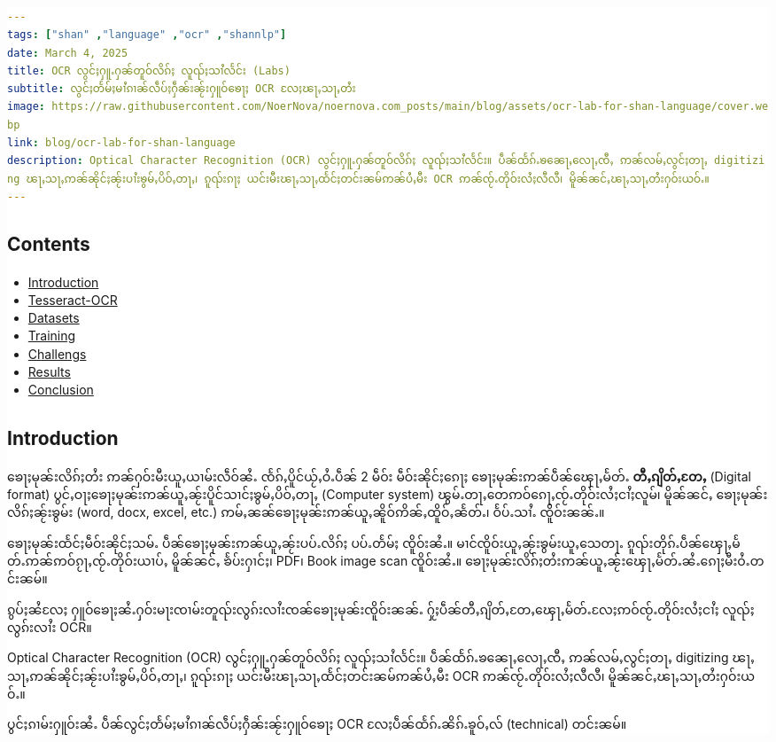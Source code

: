 ```yaml
---
tags: ["shan" ,"language" ,"ocr" ,"shannlp"]
date: March 4, 2025
title: OCR လွင်ႈႁူႉႁၼ်တူဝ်လိၵ်ႈ လူၺ်ႈသၢႆလႅင်း (Labs)
subtitle: လွင်ႈတႅမ်ႈမၢႆၵၢၼ်လဵပ်ႈႁဵၼ်းၼႂ်းႁူဝ်ၶေႃႈ OCR လႄႈၽႃႇသႃႇတႆး
image: https://raw.githubusercontent.com/NoerNova/noernova.com_posts/main/blog/assets/ocr-lab-for-shan-language/cover.webp
link: blog/ocr-lab-for-shan-language
description: Optical Character Recognition (OCR) လွင်ႈႁူႉႁၼ်တူဝ်လိၵ်ႈ လူၺ်ႈသၢႆလႅင်း။ ပဵၼ်ထႅၵ်ႉၶၼေႃႇလေႃႇၸီႇ ဢၼ်လမ်ႇလွင်ႈတႃႇ digitizing ၽႃႇသႃႇဢၼ်ၼိုင်ႈၼႂ်းပၢႆးၶွမ်ႇပိဝ်ႇတႃႇ၊ ၵူၺ်းၵႃႈ ယင်းမီးၽႃႇသႃႇထႅင်ႈတင်းၼမ်ဢၼ်ပႆႇမီး OCR ဢၼ်ၸႂ်ႉတိုဝ်းလႆႈလီလီ၊ မိူၼ်ၼင်ႇၽႃႇသႃႇတႆးႁဝ်းယဝ်ႉ။
---
```


## Contents

- [Introduction](#introduction)
- [Tesseract-OCR](#tesseract-ocr)
- [Datasets](#step-1-preparing-the-dataset)
- [Training](#step-2-training-tesseract-for-shan)
- [Challengs](#step-3-addressing-challenges)
- [Results](#results-and-future-plans)
- [Conclusion](#conclusion)

## Introduction

ၶေႃႈမုၼ်းလိၵ်ႈတႆး ဢၼ်ႁဝ်းမီးယူႇယၢမ်းလဵဝ်ၼႆႉ ၸႅၵ်ႇပိူင်ယႂ်ႇဝႆႉပဵၼ် 2 မဵဝ်း မဵဝ်းၼိုင်ႈၵေႃႈ ၶေႃႈမုၼ်းဢၼ်ပဵၼ်ၾေႃႇမႅတ်ႉ **တီႇၵျိတ်ႇတႄႇ** (Digital format) ပွင်ႇဝႃႈၶေႃႈမုၼ်းဢၼ်ယူႇၼႂ်းပိူင်သၢင်ႈၶွမ်ႇပိဝ်ႇတႃႇ (Computer system) ၽွမ်ႉတႃႇတေဢဝ်ၵေႃႇၸႂ်ႉတိုဝ်းလႆႈငၢႆႈလူမ်၊ မိူၼ်ၼင်ႇ ၶေႃႈမုၼ်းလိၵ်ႈၼႂ်းၶွမ်း (word, docx, excel, etc.) ဢမ်ႇၼၼ်ၶေႃႈမုၼ်းဢၼ်ယူႇၼိူဝ်ဢိၼ်ႇထိူဝ်ႇၼႅတ်ႉ၊ ဝႅပ်ႉသၢႆႉ ၸိူဝ်းၼၼ်ႉ။

ၶေႃႈမုၼ်းထႅင်ႈမဵဝ်းၼိုင်ႈသမ်ႉ ပဵၼ်ၶေႃႈမုၼ်းဢၼ်ယူႇၼႂ်းပပ်ႉလိၵ်ႈ ပပ်ႉတႅမ်ႈ ၸိူဝ်းၼႆႉ။ မၢင်ၸိူဝ်းယူႇၼႂ်းၶွမ်းယူႇသေတႃႉ ၵူၺ်းတိုၵ်ႉပဵၼ်ၾေႃႇမႅတ်ႉဢၼ်ဢဝ်ၵႂႃႇၸႂ်ႉတိုဝ်းယၢပ်ႇ မိူၼ်ၼင်ႇ ၶႅပ်းႁၢင်ႈ၊ PDF၊ Book image scan ၸိူဝ်းၼႆႉ။ ၶေႃႈမုၼ်းလိၵ်ႈတႆးဢၼ်ယူႇၼႂ်းၾေႃႇမႅတ်ႉၼႆႉၵေႃႈမီးဝႆႉတင်းၼမ်။

ၵွပ်ႈၼႆလႄႈ ႁူဝ်ၶေႃႈၼႆႉႁဝ်းမႃးၸၢမ်းတူၺ်းလွၵ်းလၢႆးၸၼ်ၶေႃႈမုၼ်းၸိူဝ်းၼၼ်ႉ ႁႂ်ႈပဵၼ်တီႇၵျိတ်ႇတႄႇၾေႃႇမႅတ်ႉလႄႈဢဝ်ၸႂ်ႉတိုဝ်းလႆႈငၢႆႈ လူၺ်ႈလွၵ်းလၢႆး OCR။

Optical Character Recognition (OCR) လွင်ႈႁူႉႁၼ်တူဝ်လိၵ်ႈ လူၺ်ႈသၢႆလႅင်း။ ပဵၼ်ထႅၵ်ႉၶၼေႃႇလေႃႇၸီႇ ဢၼ်လမ်ႇလွင်ႈတႃႇ digitizing ၽႃႇသႃႇဢၼ်ၼိုင်ႈၼႂ်းပၢႆးၶွမ်ႇပိဝ်ႇတႃႇ၊ ၵူၺ်းၵႃႈ ယင်းမီးၽႃႇသႃႇထႅင်ႈတင်းၼမ်ဢၼ်ပႆႇမီး OCR ဢၼ်ၸႂ်ႉတိုဝ်းလႆႈလီလီ၊ မိူၼ်ၼင်ႇၽႃႇသႃႇတႆးႁဝ်းယဝ်ႉ။

ပွင်ႈၵၢမ်းႁူဝ်းၼႆႉ ပဵၼ်လွင်ႈတႅမ်ႈမၢႆၵၢၼ်လဵပ်ႈႁဵၼ်းၼႂ်းႁူဝ်ၶေႃႈ OCR လႄႈပဵၼ်ထႅၵ်ႉၼိၵ်ႉၶူဝ်ႇလ် (technical) တင်းၼမ်။
